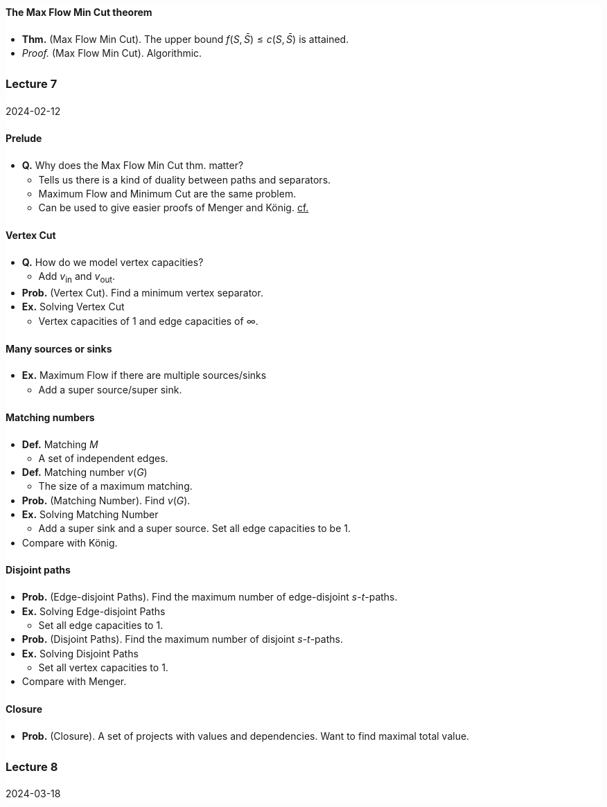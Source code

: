 #### The Max Flow Min Cut theorem
- **Thm.** (Max Flow Min Cut). The upper bound $f(S, \bar{S}) \le c(S, \bar{S})$ is attained.
- *Proof.* (Max Flow Min Cut). Algorithmic.

### Lecture 7
2024-02-12

#### Prelude
- **Q.** Why does the Max Flow Min Cut thm. matter?
    - Tells us there is a kind of duality between paths and separators.
    - Maximum Flow and Minimum Cut are the same problem.
    - Can be used to give easier proofs of Menger and König. [cf.](https://math.stackexchange.com/questions/4319279/questions-on-proof-of-konigs-theorem)

#### Vertex Cut
- **Q.** How do we model vertex capacities?
    - Add $v_{\text{in}}$ and $v_{\text{out}}$.
- **Prob.** (Vertex Cut). Find a minimum vertex separator. 
- **Ex.** Solving Vertex Cut
    - Vertex capacities of $1$ and edge capacities of $\infty$.

#### Many sources or sinks
- **Ex.** Maximum Flow if there are multiple sources/sinks
    - Add a super source/super sink.

#### Matching numbers
- **Def.** Matching $M$
    - A set of independent edges.
- **Def.** Matching number $\nu(G)$
    - The size of a maximum matching.
- **Prob.** (Matching Number). Find $\nu(G)$.
- **Ex.** Solving Matching Number
    - Add a super sink and a super source. Set all edge capacities to be $1$.
- Compare with König.

#### Disjoint paths
- **Prob.** (Edge-disjoint Paths). Find the maximum number of edge-disjoint $s$-$t$-paths.
- **Ex.** Solving Edge-disjoint Paths
    - Set all edge capacities to $1$.
- **Prob.** (Disjoint Paths). Find the maximum number of disjoint $s$-$t$-paths.
- **Ex.** Solving Disjoint Paths
    - Set all vertex capacities to $1$.
- Compare with Menger.

#### Closure
- **Prob.** (Closure). A set of projects with values and dependencies. Want to find maximal total value.

### Lecture 8
2024-03-18
